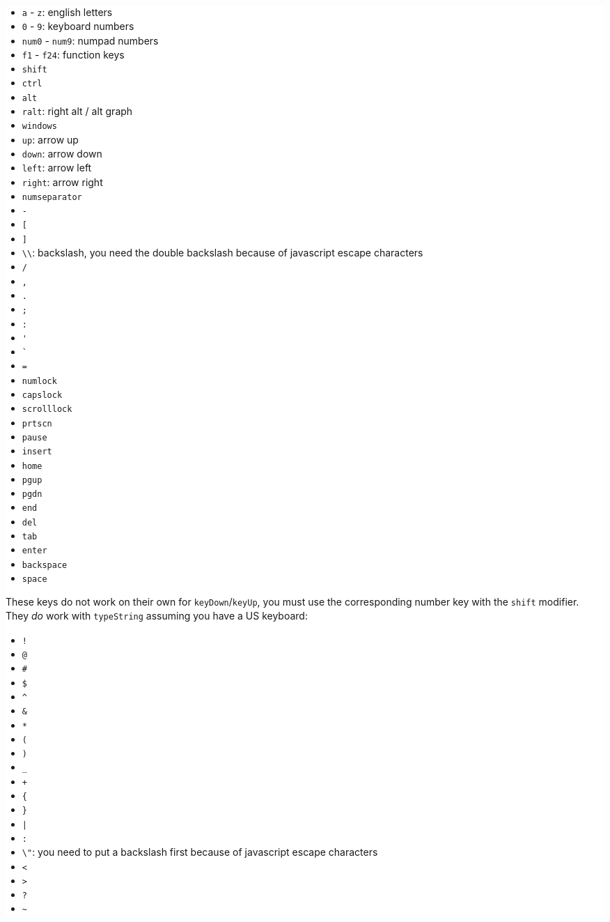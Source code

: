 * `a` - `z`: english letters
* `0` - `9`: keyboard numbers
* `num0` - `num9`: numpad numbers
* `f1` - `f24`: function keys
* `shift`
* `ctrl`
* `alt`
* `ralt`: right alt / alt graph
* `windows`
* `up`: arrow up
* `down`: arrow down
* `left`: arrow left
* `right`: arrow right
* `numseparator`
* `-`
* `[`
* `]`
* `\\`: backslash, you need the double backslash because of javascript escape characters
* `/`
* `,`
* `.`
* `;`
* `:`
* `'`
* `` ` ``
* `=`
* `numlock`
* `capslock`
* `scrolllock`
* `prtscn`
* `pause`
* `insert`
* `home`
* `pgup`
* `pgdn`
* `end`
* `del`
* `tab`
* `enter`
* `backspace`
* `space`

These keys do not work on their own for `keyDown`/`keyUp`, you must use the corresponding number key with the `shift` modifier. They _do_ work with `typeString` assuming you have a US keyboard:
* `!`
* `@`
* `#`
* `$`
* `^`
* `&`
* `*`
* `(`
* `)`
* `_`
* `+`
* `{`
* `}`
* `|`
* `:`
* `\"`: you need to put a backslash first because of javascript escape characters
* `<`
* `>`
* `?`
* `~`